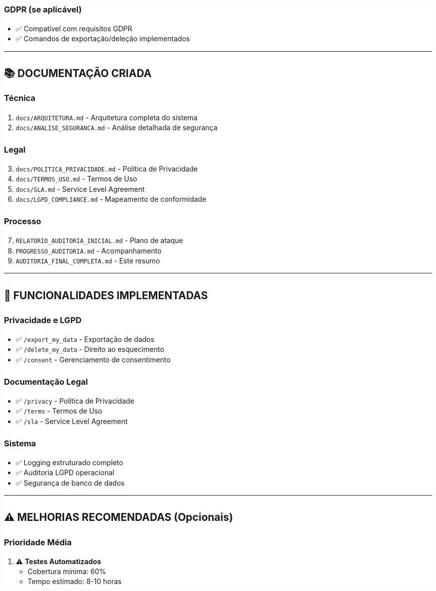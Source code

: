 ### GDPR (se aplicável)
- ✅ Compatível com requisitos GDPR
- ✅ Comandos de exportação/deleção implementados

---

## 📚 DOCUMENTAÇÃO CRIADA

### Técnica
1. `docs/ARQUITETURA.md` - Arquitetura completa do sistema
2. `docs/ANALISE_SEGURANCA.md` - Análise detalhada de segurança

### Legal
3. `docs/POLITICA_PRIVACIDADE.md` - Política de Privacidade
4. `docs/TERMOS_USO.md` - Termos de Uso
5. `docs/SLA.md` - Service Level Agreement
6. `docs/LGPD_COMPLIANCE.md` - Mapeamento de conformidade

### Processo
7. `RELATORIO_AUDITORIA_INICIAL.md` - Plano de ataque
8. `PROGRESSO_AUDITORIA.md` - Acompanhamento
9. `AUDITORIA_FINAL_COMPLETA.md` - Este resumo

---

## 🎯 FUNCIONALIDADES IMPLEMENTADAS

### Privacidade e LGPD
- ✅ `/export_my_data` - Exportação de dados
- ✅ `/delete_my_data` - Direito ao esquecimento
- ✅ `/consent` - Gerenciamento de consentimento

### Documentação Legal
- ✅ `/privacy` - Política de Privacidade
- ✅ `/terms` - Termos de Uso
- ✅ `/sla` - Service Level Agreement

### Sistema
- ✅ Logging estruturado completo
- ✅ Auditoria LGPD operacional
- ✅ Segurança de banco de dados

---

## ⚠️ MELHORIAS RECOMENDADAS (Opcionais)

### Prioridade Média
1. ⚠️ **Testes Automatizados**
   - Cobertura mínima: 60%
   - Tempo estimado: 8-10 horas
